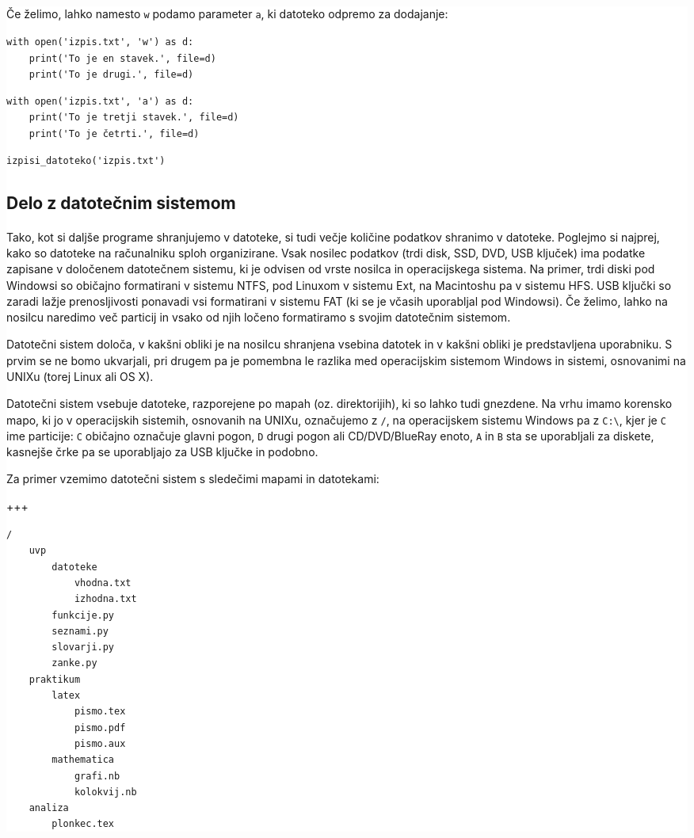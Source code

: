 Če želimo, lahko namesto `w` podamo parameter `a`, ki datoteko odpremo za dodajanje:

```{code-cell} ipython3
with open('izpis.txt', 'w') as d:
    print('To je en stavek.', file=d)
    print('To je drugi.', file=d)
```

```{code-cell} ipython3
with open('izpis.txt', 'a') as d:
    print('To je tretji stavek.', file=d)
    print('To je četrti.', file=d)
```

```{code-cell} ipython3
izpisi_datoteko('izpis.txt')
```

## Delo z datotečnim sistemom


Tako, kot si daljše programe shranjujemo v datoteke, si tudi večje količine podatkov shranimo v datoteke. Poglejmo si najprej, kako so datoteke na računalniku sploh organizirane. Vsak nosilec podatkov (trdi disk, SSD, DVD, USB ključek) ima podatke zapisane v določenem datotečnem sistemu, ki je odvisen od vrste nosilca in operacijskega sistema. Na primer, trdi diski pod Windowsi so običajno formatirani v sistemu NTFS, pod Linuxom v sistemu Ext, na Macintoshu pa v sistemu HFS. USB ključki so zaradi lažje prenosljivosti ponavadi vsi formatirani v sistemu FAT (ki se je včasih uporabljal pod Windowsi). Če želimo, lahko na nosilcu naredimo več particij in vsako od njih ločeno formatiramo s svojim datotečnim sistemom.

Datotečni sistem določa, v kakšni obliki je na nosilcu shranjena vsebina datotek in v kakšni obliki je predstavljena uporabniku. S prvim se ne bomo ukvarjali, pri drugem pa je pomembna le razlika med operacijskim sistemom Windows in sistemi, osnovanimi na UNIXu (torej Linux ali OS X).

Datotečni sistem vsebuje datoteke, razporejene po mapah (oz. direktorijih), ki so lahko tudi gnezdene. Na vrhu imamo korensko mapo, ki jo v operacijskih sistemih, osnovanih na UNIXu, označujemo z `/`, na operacijskem sistemu Windows pa z `C:\`, kjer je `C` ime particije: `C` običajno označuje glavni pogon, `D` drugi pogon ali CD/DVD/BlueRay enoto, `A` in `B` sta se uporabljali za diskete, kasnejše črke pa se uporabljajo za USB ključke in podobno.

Za primer vzemimo datotečni sistem s sledečimi mapami in datotekami:

+++

```
/
    uvp
        datoteke
            vhodna.txt
            izhodna.txt
        funkcije.py
        seznami.py
        slovarji.py
        zanke.py
    praktikum
        latex
            pismo.tex
            pismo.pdf
            pismo.aux
        mathematica
            grafi.nb
            kolokvij.nb
    analiza
        plonkec.tex
```
